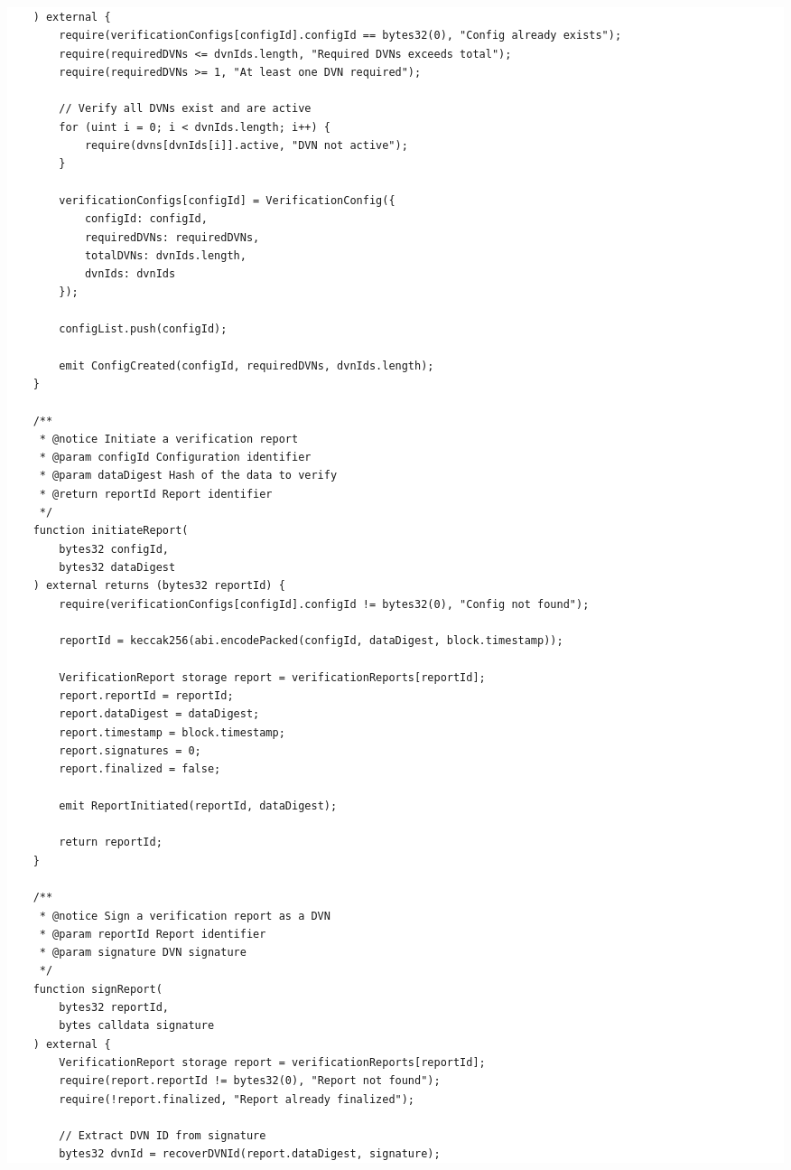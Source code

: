 ```solidity
    ) external {
        require(verificationConfigs[configId].configId == bytes32(0), "Config already exists");
        require(requiredDVNs <= dvnIds.length, "Required DVNs exceeds total");
        require(requiredDVNs >= 1, "At least one DVN required");

        // Verify all DVNs exist and are active
        for (uint i = 0; i < dvnIds.length; i++) {
            require(dvns[dvnIds[i]].active, "DVN not active");
        }

        verificationConfigs[configId] = VerificationConfig({
            configId: configId,
            requiredDVNs: requiredDVNs,
            totalDVNs: dvnIds.length,
            dvnIds: dvnIds
        });

        configList.push(configId);

        emit ConfigCreated(configId, requiredDVNs, dvnIds.length);
    }

    /**
     * @notice Initiate a verification report
     * @param configId Configuration identifier
     * @param dataDigest Hash of the data to verify
     * @return reportId Report identifier
     */
    function initiateReport(
        bytes32 configId,
        bytes32 dataDigest
    ) external returns (bytes32 reportId) {
        require(verificationConfigs[configId].configId != bytes32(0), "Config not found");

        reportId = keccak256(abi.encodePacked(configId, dataDigest, block.timestamp));

        VerificationReport storage report = verificationReports[reportId];
        report.reportId = reportId;
        report.dataDigest = dataDigest;
        report.timestamp = block.timestamp;
        report.signatures = 0;
        report.finalized = false;

        emit ReportInitiated(reportId, dataDigest);

        return reportId;
    }

    /**
     * @notice Sign a verification report as a DVN
     * @param reportId Report identifier
     * @param signature DVN signature
     */
    function signReport(
        bytes32 reportId,
        bytes calldata signature
    ) external {
        VerificationReport storage report = verificationReports[reportId];
        require(report.reportId != bytes32(0), "Report not found");
        require(!report.finalized, "Report already finalized");

        // Extract DVN ID from signature
        bytes32 dvnId = recoverDVNId(report.dataDigest, signature);
```